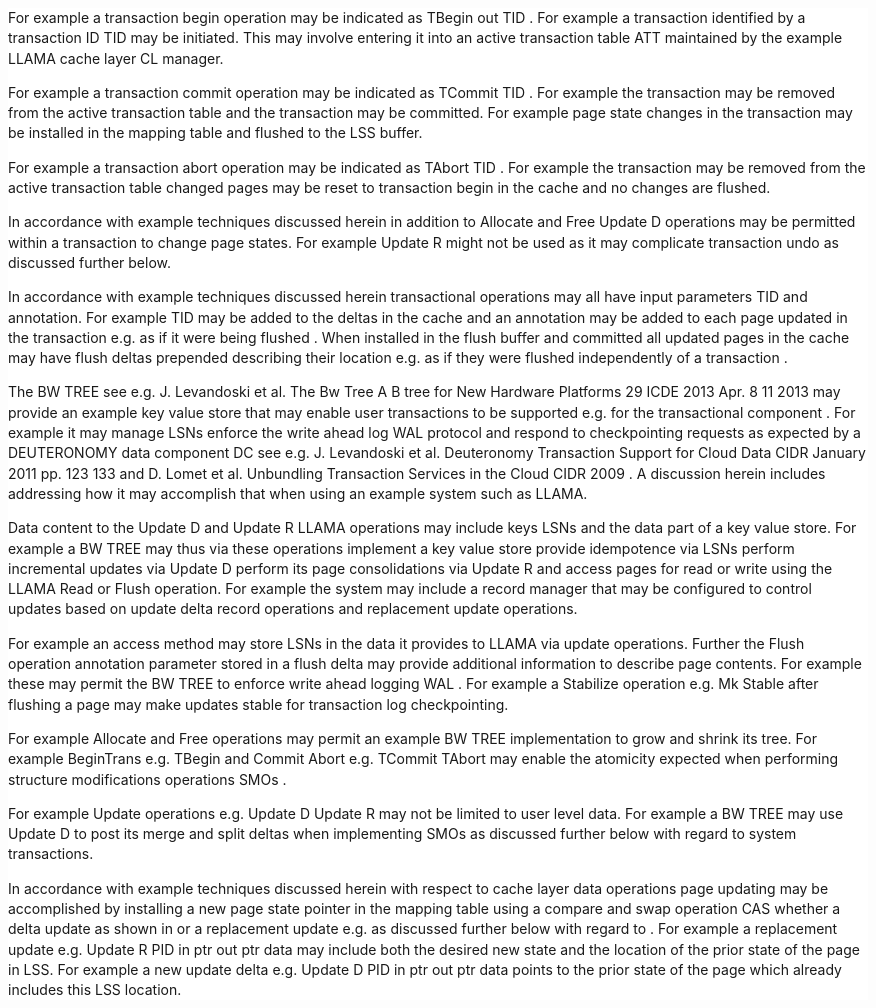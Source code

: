 For example a transaction begin operation may be indicated as TBegin out TID . For example a transaction identified by a transaction ID TID may be initiated. This may involve entering it into an active transaction table ATT maintained by the example LLAMA cache layer CL manager.

For example a transaction commit operation may be indicated as TCommit TID . For example the transaction may be removed from the active transaction table and the transaction may be committed. For example page state changes in the transaction may be installed in the mapping table and flushed to the LSS buffer.

For example a transaction abort operation may be indicated as TAbort TID . For example the transaction may be removed from the active transaction table changed pages may be reset to transaction begin in the cache and no changes are flushed.

In accordance with example techniques discussed herein in addition to Allocate and Free Update D operations may be permitted within a transaction to change page states. For example Update R might not be used as it may complicate transaction undo as discussed further below.

In accordance with example techniques discussed herein transactional operations may all have input parameters TID and annotation. For example TID may be added to the deltas in the cache and an annotation may be added to each page updated in the transaction e.g. as if it were being flushed . When installed in the flush buffer and committed all updated pages in the cache may have flush deltas prepended describing their location e.g. as if they were flushed independently of a transaction .

The BW TREE see e.g. J. Levandoski et al. The Bw Tree A B tree for New Hardware Platforms 29 ICDE 2013 Apr. 8 11 2013 may provide an example key value store that may enable user transactions to be supported e.g. for the transactional component . For example it may manage LSNs enforce the write ahead log WAL protocol and respond to checkpointing requests as expected by a DEUTERONOMY data component DC see e.g. J. Levandoski et al. Deuteronomy Transaction Support for Cloud Data CIDR January 2011 pp. 123 133 and D. Lomet et al. Unbundling Transaction Services in the Cloud CIDR 2009 . A discussion herein includes addressing how it may accomplish that when using an example system such as LLAMA.

 Data content to the Update D and Update R LLAMA operations may include keys LSNs and the data part of a key value store. For example a BW TREE may thus via these operations implement a key value store provide idempotence via LSNs perform incremental updates via Update D perform its page consolidations via Update R and access pages for read or write using the LLAMA Read or Flush operation. For example the system may include a record manager that may be configured to control updates based on update delta record operations and replacement update operations.

For example an access method may store LSNs in the data it provides to LLAMA via update operations. Further the Flush operation annotation parameter stored in a flush delta may provide additional information to describe page contents. For example these may permit the BW TREE to enforce write ahead logging WAL . For example a Stabilize operation e.g. Mk Stable after flushing a page may make updates stable for transaction log checkpointing.

For example Allocate and Free operations may permit an example BW TREE implementation to grow and shrink its tree. For example BeginTrans e.g. TBegin and Commit Abort e.g. TCommit TAbort may enable the atomicity expected when performing structure modifications operations SMOs .

For example Update operations e.g. Update D Update R may not be limited to user level data. For example a BW TREE may use Update D to post its merge and split deltas when implementing SMOs as discussed further below with regard to system transactions.

In accordance with example techniques discussed herein with respect to cache layer data operations page updating may be accomplished by installing a new page state pointer in the mapping table using a compare and swap operation CAS whether a delta update as shown in or a replacement update e.g. as discussed further below with regard to . For example a replacement update e.g. Update R PID in ptr out ptr data may include both the desired new state and the location of the prior state of the page in LSS. For example a new update delta e.g. Update D PID in ptr out ptr data points to the prior state of the page which already includes this LSS location.

